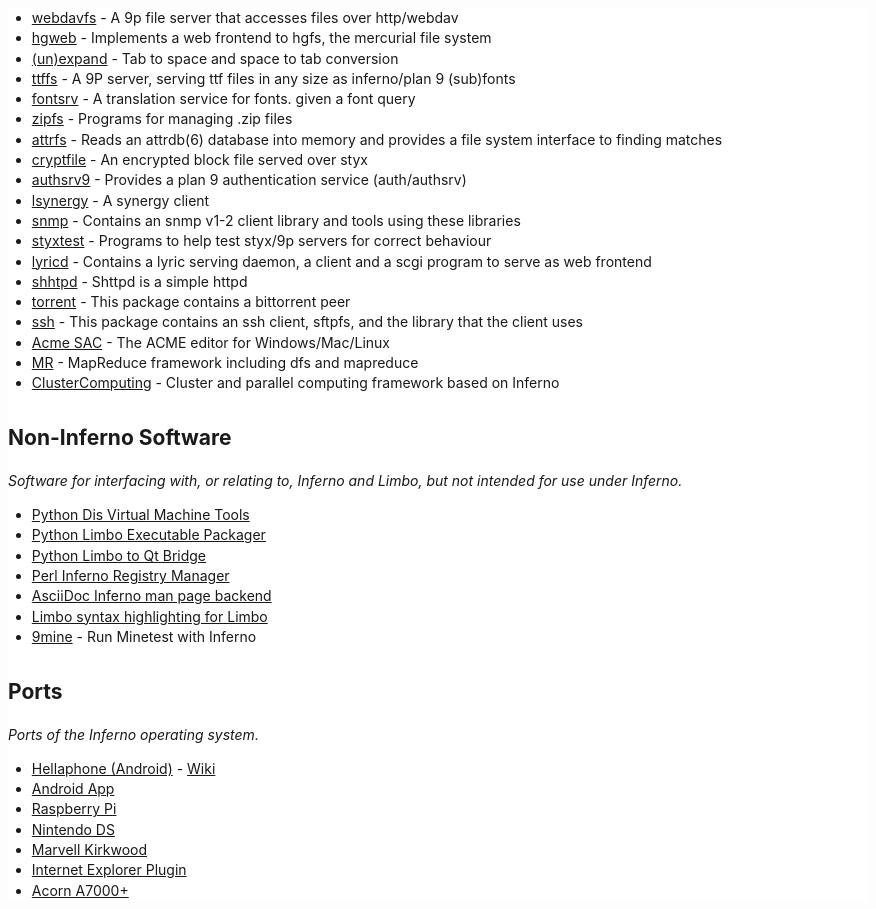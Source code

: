 * [webdavfs](https://github.com/mjl-/webdavfs) - A 9p file server that accesses files over http/webdav
* [hgweb](https://github.com/mjl-/hgweb) - Implements a web frontend to hgfs, the mercurial file system
* [(un)expand](https://github.com/mjl-/expand) - Tab to space and space to tab conversion
* [ttffs](https://github.com/mjl-/ttffs) - A 9P server, serving ttf files in any size as inferno/plan 9 (sub)fonts
* [fontsrv](https://github.com/mjl-/fontsrv) - A translation service for fonts. given a font query
* [zipfs](https://github.com/mjl-/zipfs) - Programs for managing .zip files
* [attrfs](https://github.com/mjl-/attrfs) - Reads an attrdb(6) database into memory and provides a file system interface to finding matches
* [cryptfile](https://github.com/mjl-/cryptfile) - An encrypted block file served over styx
* [authsrv9](https://github.com/mjl-/authsrv9) - Provides a plan 9 authentication service (auth/authsrv)
* [lsynergy](https://github.com/mjl-/lsynergy) - A synergy client
* [snmp](https://github.com/mjl-/snmp) - Contains an snmp v1-2 client library and tools using these libraries
* [styxtest](https://github.com/mjl-/styxtest) - Programs to help test styx/9p servers for correct behaviour
* [lyricd](https://github.com/mjl-/lyricd) - Contains a lyric serving daemon, a client and a scgi program to serve as web frontend
* [shhtpd](https://github.com/mjl-/httpd) - Shttpd is a simple httpd
* [torrent](https://github.com/mjl-/torrent) - This package contains a bittorrent peer 
* [ssh](https://github.com/mjl-/ssh) - This package contains an ssh client, sftpfs, and the library that the client uses
* [Acme SAC](https://github.com/caerwynj/acme-sac) - The ACME editor for Windows/Mac/Linux
* [MR](https://github.com/yaokai1117/MRonInferno) - MapReduce framework including dfs and mapreduce
* [ClusterComputing](https://github.com/liuxt/inferno) - Cluster and parallel computing framework based on Inferno

## Non-Inferno Software

*Software for interfacing with, or relating to, Inferno and Limbo, but not intended for use under Inferno.*

* [Python Dis Virtual Machine Tools](https://gitlab.com/dboddie/dis-virtual-machine-tools-for-python)
* [Python Limbo Executable Packager](https://gitlab.com/dboddie/limbo-packager)
* [Python Limbo to Qt Bridge](https://gitlab.com/dboddie/limbo-qt-bridge)
* [Perl Inferno Registry Manager](https://github.com/powerman/perl-Inferno-RegMgr)
* [AsciiDoc Inferno man page backend](https://github.com/powerman/asciidoc-9man-backend)
* [Limbo syntax highlighting for Limbo](https://github.com/vim-scripts/Limbo-syntax)
* [9mine](https://github.com/9mine/9mine) - Run Minetest with Inferno

## Ports

*Ports of the Inferno operating system.*

* [Hellaphone (Android)](https://github.com/Plan9-Archive/hellaphone) - [Wiki](https://github.com/Plan9-Archive/hellaphone-wiki)
* [Android App](https://github.com/bhgv/Inferno-OS_Android)
* [Raspberry Pi](https://github.com/yshurik/inferno-rpi)
* [Nintendo DS](https://github.com/Plan9-Archive/inferno-ds)
* [Marvell Kirkwood](https://github.com/Plan9-Archive/inferno-kirkwood)
* [Internet Explorer Plugin](http://www.vitanuova.com/inferno/pidoc/)
* [Acorn A7000+](https://gitlab.com/dboddie/inferno-os/-/wikis/Acorn%20A7000+)
